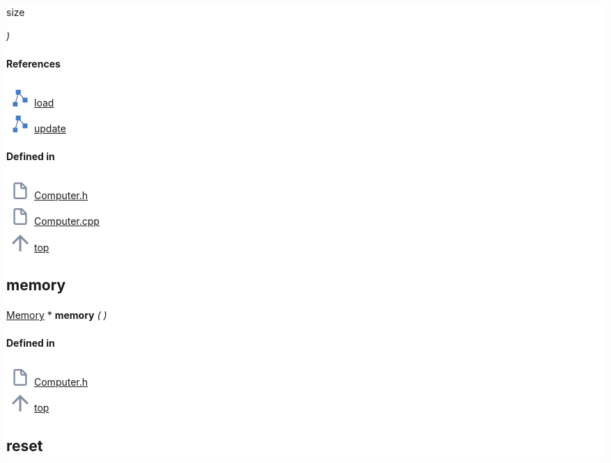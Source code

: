 <span class="inline-text">size</span>
</span>
</div>
<span class="italic-text"><i>)</i></span>
<a id="references"></a>
<h4>References</h4>
<div class="paragraph">
<span class="paragraph"><img src="../images/class.svg"/><a href="a00974.md#load">load</a>
</span>
</div>
<div class="paragraph">
<span class="paragraph"><img src="../images/class.svg"/><a href="a00858.md#update">update</a>
</span>
</div>
<a id="defined-in"></a>
<h4>Defined in</h4>
<span class="icon-list-item"><a href="https://github.com/CharlesCarley/HackComputer/blob/master/Source/Chips/Computer.h#L63" class="icon-list-item"><img src="../images/file.svg" class="icon-list-item"/><span class="icon-list-item">Computer.h</span>
</a>
</span>
<br/>
<span class="icon-list-item"><a href="https://github.com/CharlesCarley/HackComputer/blob/master/Source/Chips/Computer.cpp#L48" class="icon-list-item"><img src="../images/file.svg" class="icon-list-item"/><span class="icon-list-item">Computer.cpp</span>
</a>
</span>
<br/>
<span class="icon-list-item"><a href="#computer" class="icon-list-item"><img src="../images/jumpToTop.svg" class="icon-list-item"/><span class="icon-list-item">top</span>
</a>
</span>
<br/>
<a id="memory"></a>
<h2>memory</h2>
<a href="a00902.md#memory">Memory</a>
<span class="inline-text"> *</span>
<span class="bold-text"><b>memory</b></span>
<span class="italic-text"><i>(</i></span>
<span class="italic-text"><i>)</i></span>
<a id="defined-in"></a>
<h4>Defined in</h4>
<span class="icon-list-item"><a href="https://github.com/CharlesCarley/HackComputer/blob/master/Source/Chips/Computer.h#L69" class="icon-list-item"><img src="../images/file.svg" class="icon-list-item"/><span class="icon-list-item">Computer.h</span>
</a>
</span>
<br/>
<span class="icon-list-item"><a href="#computer" class="icon-list-item"><img src="../images/jumpToTop.svg" class="icon-list-item"/><span class="icon-list-item">top</span>
</a>
</span>
<br/>
<a id="reset"></a>
<h2>reset</h2>